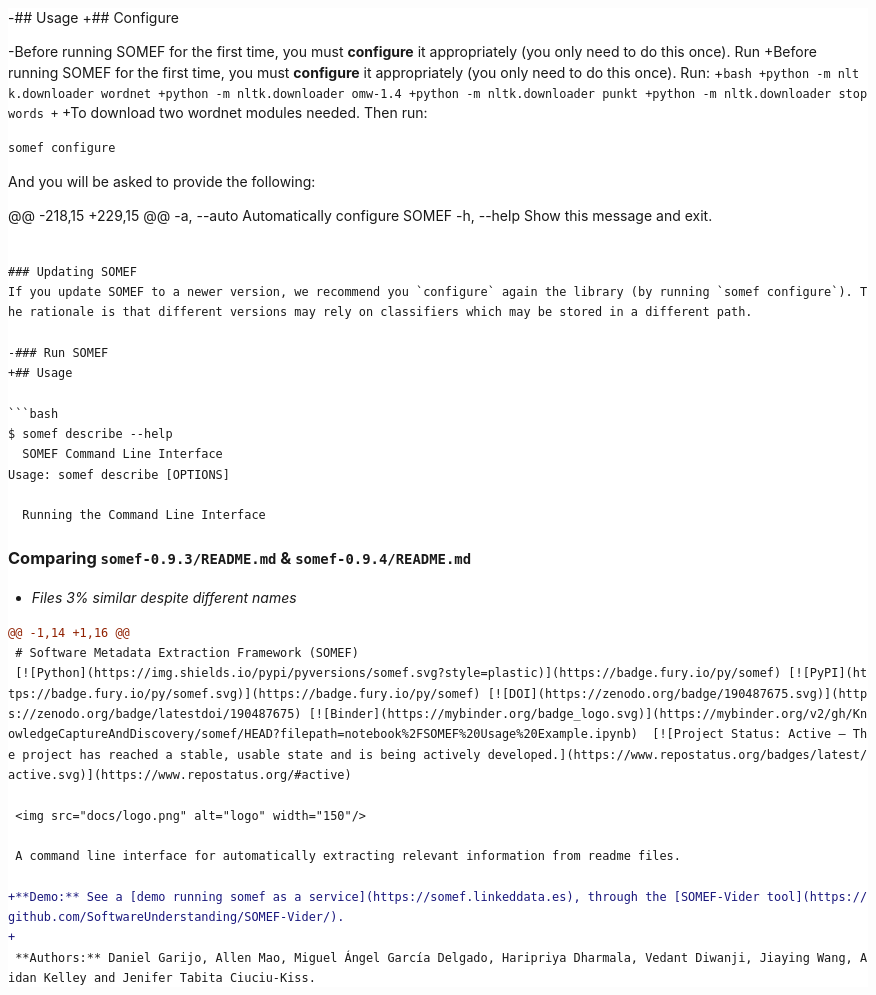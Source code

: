  
-## Usage
+## Configure
 
-Before running SOMEF for the first time, you must **configure** it appropriately (you only need to do this once). Run
+Before running SOMEF for the first time, you must **configure** it appropriately (you only need to do this once). Run:
+```bash
+python -m nltk.downloader wordnet
+python -m nltk.downloader omw-1.4
+python -m nltk.downloader punkt
+python -m nltk.downloader stopwords
+```
+To download two wordnet modules needed. Then run:
 
 ```bash
 somef configure
 ```
 
 And you will be asked to provide the following:
 
@@ -218,15 +229,15 @@
   -a, --auto  Automatically configure SOMEF
   -h, --help  Show this message and exit.
 ```
 
 ### Updating SOMEF
 If you update SOMEF to a newer version, we recommend you `configure` again the library (by running `somef configure`). The rationale is that different versions may rely on classifiers which may be stored in a different path. 
 
-### Run SOMEF
+## Usage
 
 ```bash
 $ somef describe --help
   SOMEF Command Line Interface
 Usage: somef describe [OPTIONS]
 
   Running the Command Line Interface
```

### Comparing `somef-0.9.3/README.md` & `somef-0.9.4/README.md`

 * *Files 3% similar despite different names*

```diff
@@ -1,14 +1,16 @@
 # Software Metadata Extraction Framework (SOMEF) 
 [![Python](https://img.shields.io/pypi/pyversions/somef.svg?style=plastic)](https://badge.fury.io/py/somef) [![PyPI](https://badge.fury.io/py/somef.svg)](https://badge.fury.io/py/somef) [![DOI](https://zenodo.org/badge/190487675.svg)](https://zenodo.org/badge/latestdoi/190487675) [![Binder](https://mybinder.org/badge_logo.svg)](https://mybinder.org/v2/gh/KnowledgeCaptureAndDiscovery/somef/HEAD?filepath=notebook%2FSOMEF%20Usage%20Example.ipynb)  [![Project Status: Active – The project has reached a stable, usable state and is being actively developed.](https://www.repostatus.org/badges/latest/active.svg)](https://www.repostatus.org/#active)
 
 <img src="docs/logo.png" alt="logo" width="150"/>
 
 A command line interface for automatically extracting relevant information from readme files.
 
+**Demo:** See a [demo running somef as a service](https://somef.linkeddata.es), through the [SOMEF-Vider tool](https://github.com/SoftwareUnderstanding/SOMEF-Vider/). 
+
 **Authors:** Daniel Garijo, Allen Mao, Miguel Ángel García Delgado, Haripriya Dharmala, Vedant Diwanji, Jiaying Wang, Aidan Kelley and Jenifer Tabita Ciuciu-Kiss.
```